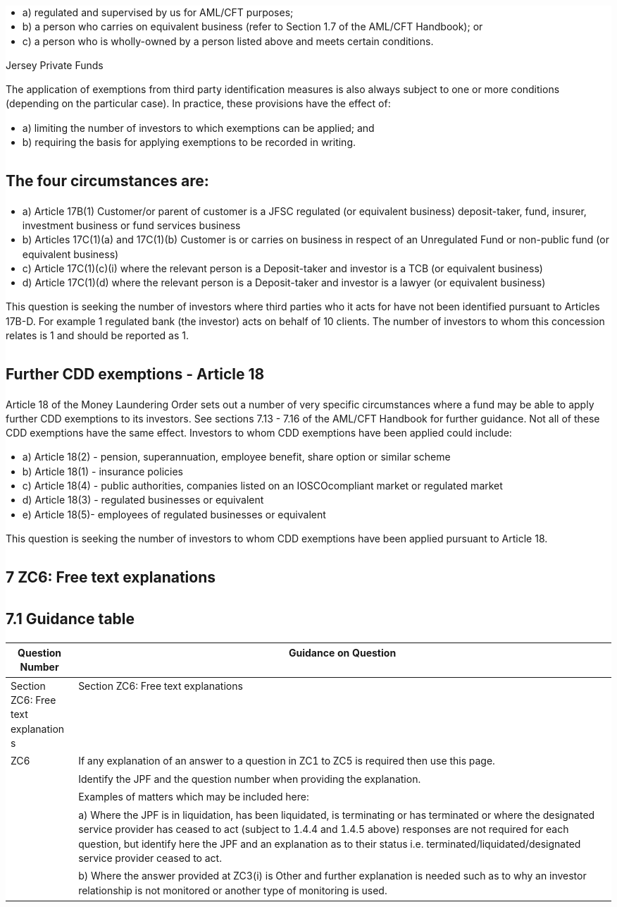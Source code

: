 - a) regulated and supervised by us  for AML/CFT purposes;
- b) a person who carries on equivalent business (refer to Section 1.7 of the AML/CFT Handbook); or
- c) a person who is wholly-owned by a person listed above and meets certain conditions.

Jersey Private Funds

The application of exemptions from third party identification measures is also always subject to one or more conditions (depending on the particular case). In practice, these provisions have the effect of:

- a) limiting the number of investors to which exemptions can be applied; and
- b) requiring the basis for applying exemptions to be recorded in writing.

## The four circumstances are:

- a) Article 17B(1) Customer/or parent of customer is a JFSC regulated (or equivalent business) deposit-taker, fund, insurer, investment business or fund services business
- b) Articles 17C(1)(a) and 17C(1)(b) Customer is or carries on business in respect of an Unregulated Fund or non-public fund (or equivalent business)
- c) Article 17C(1)(c)(i) where the relevant person is a Deposit-taker and investor is a TCB (or equivalent business)
- d) Article 17C(1)(d) where the relevant person is a Deposit-taker and investor is a lawyer (or equivalent business)

This question is seeking the number of investors where third parties who it acts for have not been identified pursuant to Articles 17B-D. For example 1 regulated bank (the investor) acts on behalf of 10 clients. The number of investors to whom this concession relates is 1 and should be reported as 1.

## Further CDD exemptions - Article 18

Article 18 of the Money Laundering Order sets out a number of very specific circumstances where a fund may be able to apply further CDD exemptions to its investors. See sections 7.13 - 7.16 of the AML/CFT Handbook for further guidance. Not all of these CDD exemptions have the same effect. Investors to whom CDD exemptions have been applied could include:

- a) Article 18(2) - pension, superannuation, employee benefit, share option or similar scheme
- b) Article 18(1) - insurance policies
- c) Article 18(4) - public authorities, companies listed on an IOSCOcompliant market or regulated market
- d) Article 18(3) - regulated businesses or equivalent
- e) Article 18(5)- employees of regulated businesses or equivalent

This question is seeking the number of investors to whom CDD exemptions have been applied pursuant to Article 18.

## 7 ZC6: Free text explanations

## 7.1 Guidance table

| Question  Number                    | Guidance on Question                                                                                                                                                                                                                                                                                                                                                              |
|-------------------------------------|-----------------------------------------------------------------------------------------------------------------------------------------------------------------------------------------------------------------------------------------------------------------------------------------------------------------------------------------------------------------------------------|
| Section ZC6: Free text explanations | Section ZC6: Free text explanations                                                                                                                                                                                                                                                                                                                                               |
| ZC6                                 | If any explanation of an answer to a question in  ZC1  to  ZC5  is required then  use this page.                                                                                                                                                                                                                                                                                  |
|                                     | Identify the JPF and the question number when providing the explanation.                                                                                                                                                                                                                                                                                                          |
|                                     | Examples of matters which may be included here:                                                                                                                                                                                                                                                                                                                                   |
|                                     | a) Where the JPF is in liquidation, has been liquidated, is  terminating or has terminated or where the designated service  provider has ceased to act (subject to 1.4.4 and 1.4.5 above)  responses are not required for each question, but identify here  the JPF and an explanation as to their status  i.e. terminated/liquidated/designated service provider ceased to  act. |
|                                     | b) Where the answer provided at ZC3(i) is  Other  and further  explanation is needed such as to why an investor relationship is  not monitored or another type of monitoring is used.                                                                                                                                                                                             |
